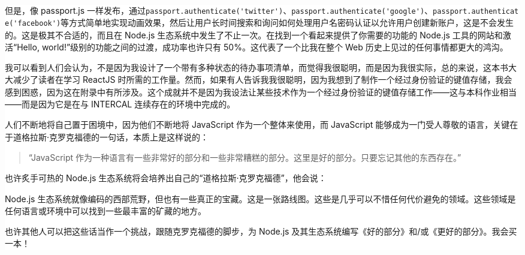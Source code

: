 但是，像 passport.js 一样发布，通过`passport.authenticate('twitter')`、`passport.authenticate('google')`、`passport.authenticate('facebook')`等方式简单地实现动画效果，然后让用户长时间搜索和询问如何处理用户名密码认证以允许用户创建新账户，这是不会发生的。这是极其不合适的，而且在 Node.js 生态系统中发生了不止一次。在找到一个看起来提供了你需要的功能的 Node.js 工具的网站和激活“Hello, world!”级别的功能之间的过渡，成功率也许只有 50%。这代表了一个比我在整个 Web 历史上见过的任何事情都更大的鸿沟。

我可以看到人们会认为，不是因为我设计了一个带有多种状态的待办事项清单，而觉得我很聪明，而是因为我很实际，总的来说，这本书大大减少了读者在学习 ReactJS 时所需的工作量。然而，如果有人告诉我我很聪明，因为我想到了制作一个经过身份验证的键值存储，我会感到困惑，因为这在附录中有所涉及。这个成就并不是因为我设法让某些技术作为一个经过身份验证的键值存储工作——这与本科作业相当——而是因为它是在与 INTERCAL 连续存在的环境中完成的。

人们不断地将自己置于困境中，因为他们不断地将 JavaScript 作为一个整体来使用，而 JavaScript 能够成为一门受人尊敬的语言，关键在于道格拉斯·克罗克福德的一句话，本质上是这样说的：

> “JavaScript 作为一种语言有一些非常好的部分和一些非常糟糕的部分。这里是好的部分。只要忘记其他的东西存在。”

也许炙手可热的 Node.js 生态系统将会培养出自己的“道格拉斯·克罗克福德”，他会说：

Node.js 生态系统就像编码的西部荒野，但也有一些真正的宝藏。这是一张路线图。这些是几乎可以不惜任何代价避免的领域。这些领域是任何语言或环境中可以找到一些最丰富的矿藏的地方。

也许其他人可以把这些话当作一个挑战，跟随克罗克福德的脚步，为 Node.js 及其生态系统编写《好的部分》和/或《更好的部分》。我会买一本！
